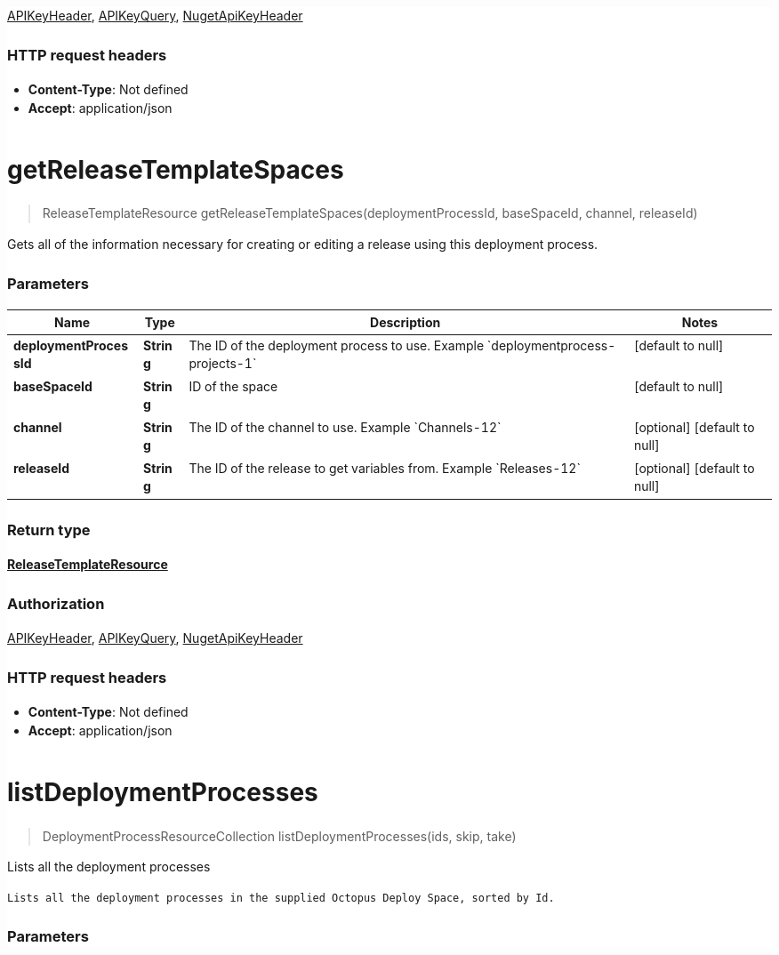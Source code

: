 [APIKeyHeader](../README.md#APIKeyHeader), [APIKeyQuery](../README.md#APIKeyQuery), [NugetApiKeyHeader](../README.md#NugetApiKeyHeader)

### HTTP request headers

- **Content-Type**: Not defined
- **Accept**: application/json

<a name="getReleaseTemplateSpaces"></a>
# **getReleaseTemplateSpaces**
> ReleaseTemplateResource getReleaseTemplateSpaces(deploymentProcessId, baseSpaceId, channel, releaseId)

Gets all of the information necessary for creating or editing a release using this deployment process.

### Parameters

Name | Type | Description  | Notes
------------- | ------------- | ------------- | -------------
 **deploymentProcessId** | **String**| The ID of the deployment process to use. Example &#x60;deploymentprocess-projects-1&#x60; | [default to null]
 **baseSpaceId** | **String**| ID of the space | [default to null]
 **channel** | **String**| The ID of the channel to use. Example &#x60;Channels-12&#x60; | [optional] [default to null]
 **releaseId** | **String**| The ID of the release to get variables from. Example &#x60;Releases-12&#x60; | [optional] [default to null]

### Return type

[**ReleaseTemplateResource**](../model/ReleaseTemplateResource.md)

### Authorization

[APIKeyHeader](../README.md#APIKeyHeader), [APIKeyQuery](../README.md#APIKeyQuery), [NugetApiKeyHeader](../README.md#NugetApiKeyHeader)

### HTTP request headers

- **Content-Type**: Not defined
- **Accept**: application/json

<a name="listDeploymentProcesses"></a>
# **listDeploymentProcesses**
> DeploymentProcessResourceCollection listDeploymentProcesses(ids, skip, take)

Lists all the deployment processes

    Lists all the deployment processes in the supplied Octopus Deploy Space, sorted by Id.

### Parameters
